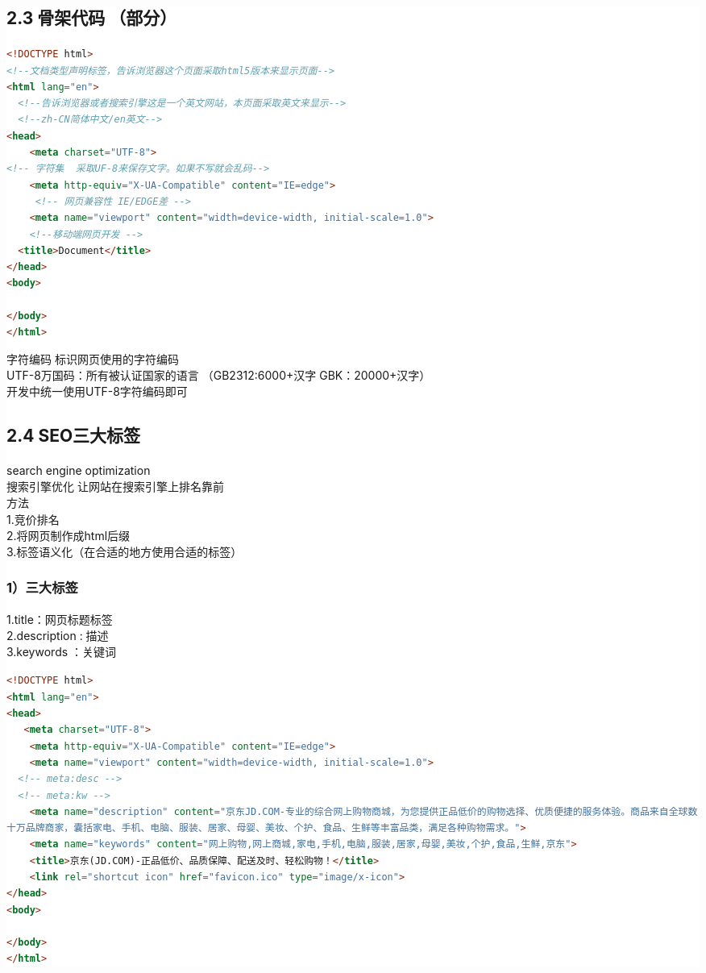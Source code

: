 
## 2.3 骨架代码 （部分）

```html
<!DOCTYPE html> 
<!--文档类型声明标签，告诉浏览器这个页面采取html5版本来显示页面-->
<html lang="en">
  <!--告诉浏览器或者搜索引擎这是一个英文网站，本页面采取英文来显示-->
  <!--zh-CN简体中文/en英文-->
<head>
    <meta charset="UTF-8">
<!-- 字符集  采取UF-8来保存文字。如果不写就会乱码-->
    <meta http-equiv="X-UA-Compatible" content="IE=edge">
     <!-- 网页兼容性 IE/EDGE差 -->
    <meta name="viewport" content="width=device-width, initial-scale=1.0">
    <!--移动端网页开发 -->
  <title>Document</title>
</head>
<body>
    
</body>
</html>
```
字符编码 <meta charset="UTF-8"> 
标识网页使用的字符编码  
UTF-8万国码：所有被认证国家的语言 （GB2312:6000+汉字 GBK：20000+汉字）   
开发中统一使用UTF-8字符编码即可  



## 2.4 SEO三大标签

search engine optimization   
搜索引擎优化 让网站在搜索引擎上排名靠前  
方法   
1.竞价排名  
2.将网页制作成html后缀   
3.标签语义化（在合适的地方使用合适的标签）  

### 1）三大标签 

1.title：网页标题标签   
2.description : 描述  
3.keywords ：关键词  

```html
<!DOCTYPE html> 
<html lang="en">
<head>
   <meta charset="UTF-8">
    <meta http-equiv="X-UA-Compatible" content="IE=edge">
    <meta name="viewport" content="width=device-width, initial-scale=1.0">
  <!-- meta:desc -->
  <!-- meta:kw -->
    <meta name="description" content="京东JD.COM-专业的综合网上购物商城，为您提供正品低价的购物选择、优质便捷的服务体验。商品来自全球数十万品牌商家，囊括家电、手机、电脑、服装、居家、母婴、美妆、个护、食品、生鲜等丰富品类，满足各种购物需求。">
    <meta name="keywords" content="网上购物,网上商城,家电,手机,电脑,服装,居家,母婴,美妆,个护,食品,生鲜,京东">
    <title>京东(JD.COM)-正品低价、品质保障、配送及时、轻松购物！</title>
    <link rel="shortcut icon" href="favicon.ico" type="image/x-icon">
</head>
<body>
    
</body>
</html>
```